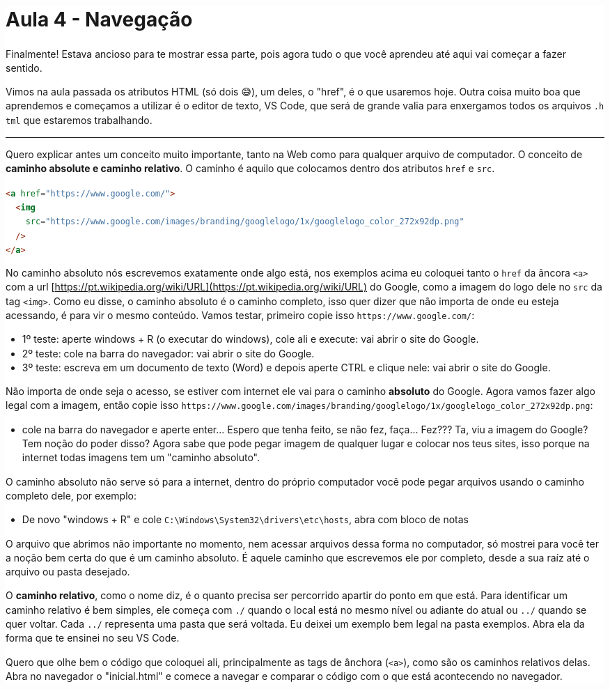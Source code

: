 # Aula 4 - Navegação

Finalmente! Estava ancioso para te mostrar essa parte, pois agora tudo o que você aprendeu até aqui vai começar a fazer sentido.

Vimos na aula passada os atributos HTML (só dois 😅), um deles, o "href", é o que usaremos hoje. Outra coisa muito boa que aprendemos e começamos a utilizar é o editor de texto, VS Code, que será de grande valia para enxergamos todos os arquivos `.html` que estaremos trabalhando.

---

Quero explicar antes um conceito muito importante, tanto na Web como para qualquer arquivo de computador. O conceito de **caminho absolute e caminho relativo**. O caminho é aquilo que colocamos dentro dos atributos `href` e `src`.

```html
<a href="https://www.google.com/">
  <img
    src="https://www.google.com/images/branding/googlelogo/1x/googlelogo_color_272x92dp.png"
  />
</a>
```

No caminho absoluto nós escrevemos exatamente onde algo está, nos exemplos acima eu coloquei tanto o `href` da âncora `<a>` com a url [https://pt.wikipedia.org/wiki/URL](https://pt.wikipedia.org/wiki/URL) do Google, como a imagem do logo dele no `src` da tag `<img>`. Como eu disse, o caminho absoluto é o caminho completo, isso quer dizer que não importa de onde eu esteja acessando, é para vir o mesmo conteúdo. Vamos testar, primeiro copie isso `https://www.google.com/`:

- 1º teste: aperte windows + R (o executar do windows), cole ali e execute: vai abrir o site do Google.
- 2º teste: cole na barra do navegador: vai abrir o site do Google.
- 3º teste: escreva em um documento de texto (Word) e depois aperte CTRL e clique nele: vai abrir o site do Google.

Não importa de onde seja o acesso, se estiver com internet ele vai para o caminho **absoluto** do Google. Agora vamos fazer algo legal com a imagem, então copie isso `https://www.google.com/images/branding/googlelogo/1x/googlelogo_color_272x92dp.png`:

- cole na barra do navegador e aperte enter... Espero que tenha feito, se não fez, faça... Fez??? Ta, viu a imagem do Google? Tem noção do poder disso? Agora sabe que pode pegar imagem de qualquer lugar e colocar nos teus sites, isso porque na internet todas imagens tem um "caminho absoluto".

O caminho absoluto não serve só para a internet, dentro do próprio computador você pode pegar arquivos usando o caminho completo dele, por exemplo:

- De novo "windows + R" e cole `C:\Windows\System32\drivers\etc\hosts`, abra com bloco de notas

O arquivo que abrimos não importante no momento, nem acessar arquivos dessa forma no computador, só mostrei para você ter a noção bem certa do que é um caminho absoluto. É aquele caminho que escrevemos ele por completo, desde a sua raíz até o arquivo ou pasta desejado.

O **caminho relativo**, como o nome diz, é o quanto precisa ser percorrido apartir do ponto em que está. Para identificar um caminho relativo é bem simples, ele começa com `./` quando o local está no mesmo nível ou adiante do atual ou `../` quando se quer voltar. Cada `../` representa uma pasta que será voltada. Eu deixei um exemplo bem legal na pasta exemplos. Abra ela da forma que te ensinei no seu VS Code.

Quero que olhe bem o código que coloquei ali, principalmente as tags de ânchora (`<a>`), como são os caminhos relativos delas. Abra no navegador o "inicial.html" e comece a navegar e comparar o código com o que está acontecendo no navegador.
